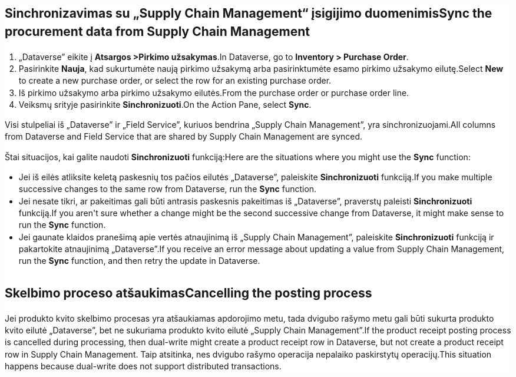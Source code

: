 ## <a name="sync-the-procurement-data-from-supply-chain-management"></a><span data-ttu-id="dc7f8-270">Sinchronizavimas su „Supply Chain Management“ įsigijimo duomenimis</span><span class="sxs-lookup"><span data-stu-id="dc7f8-270">Sync the procurement data from Supply Chain Management</span></span>

1. <span data-ttu-id="dc7f8-271">„Dataverse” eikite į **Atsargos \>Pirkimo užsakymas**.</span><span class="sxs-lookup"><span data-stu-id="dc7f8-271">In Dataverse, go to **Inventory \> Purchase Order**.</span></span>
2. <span data-ttu-id="dc7f8-272">Pasirinkite **Nauja**, kad sukurtumėte naują pirkimo užsakymą arba pasirinktumėte esamo pirkimo užsakymo eilutę.</span><span class="sxs-lookup"><span data-stu-id="dc7f8-272">Select **New** to create a new purchase order, or select the row for an existing purchase order.</span></span>
3. <span data-ttu-id="dc7f8-273">Iš pirkimo užsakymo arba pirkimo užsakymo eilutės.</span><span class="sxs-lookup"><span data-stu-id="dc7f8-273">From the purchase order or purchase order line.</span></span>
4. <span data-ttu-id="dc7f8-274">Veiksmų srityje pasirinkite **Sinchronizuoti**.</span><span class="sxs-lookup"><span data-stu-id="dc7f8-274">On the Action Pane, select **Sync**.</span></span>

<span data-ttu-id="dc7f8-275">Visi stulpeliai iš „Dataverse” ir „Field Service”, kuriuos bendrina „Supply Chain Management”, yra sinchronizuojami.</span><span class="sxs-lookup"><span data-stu-id="dc7f8-275">All columns from Dataverse and Field Service that are shared by Supply Chain Management are synced.</span></span>

<span data-ttu-id="dc7f8-276">Štai situacijos, kai galite naudoti **Sinchronizuoti** funkciją:</span><span class="sxs-lookup"><span data-stu-id="dc7f8-276">Here are the situations where you might use the **Sync** function:</span></span>

- <span data-ttu-id="dc7f8-277">Jei iš eilės atliksite keletą paskesnių tos pačios eilutės „Dataverse”, paleiskite **Sinchronizuoti** funkciją.</span><span class="sxs-lookup"><span data-stu-id="dc7f8-277">If you make multiple successive changes to the same row from Dataverse, run the **Sync** function.</span></span>
- <span data-ttu-id="dc7f8-278">Jei nesate tikri, ar pakeitimas gali būti antrasis paskesnis pakeitimas iš „Dataverse”, praverstų paleisti **Sinchronizuoti** funkciją.</span><span class="sxs-lookup"><span data-stu-id="dc7f8-278">If you aren't sure whether a change might be the second successive change from Dataverse, it might make sense to run the **Sync** function.</span></span>
- <span data-ttu-id="dc7f8-279">Jei gaunate klaidos pranešimą apie vertės atnaujinimą iš „Supply Chain Management”, paleiskite **Sinchronizuoti** funkciją ir pakartokite atnaujinimą „Dataverse”.</span><span class="sxs-lookup"><span data-stu-id="dc7f8-279">If you receive an error message about updating a value from Supply Chain Management, run the **Sync** function, and then retry the update in Dataverse.</span></span>

## <a name="cancelling-the-posting-process"></a><span data-ttu-id="dc7f8-280">Skelbimo proceso atšaukimas</span><span class="sxs-lookup"><span data-stu-id="dc7f8-280">Cancelling the posting process</span></span>

<span data-ttu-id="dc7f8-281">Jei produkto kvito skelbimo procesas yra atšaukiamas apdorojimo metu, tada dvigubo rašymo metu gali būti sukurta produkto kvito eilutė „Dataverse”, bet ne sukuriama produkto kvito eilutė „Supply Chain Management”.</span><span class="sxs-lookup"><span data-stu-id="dc7f8-281">If the product receipt posting process is cancelled during processing, then dual-write might create a product receipt row in Dataverse, but not create a product receipt row in Supply Chain Management.</span></span> <span data-ttu-id="dc7f8-282">Taip atsitinka, nes dvigubo rašymo operacija nepalaiko paskirstytų operacijų.</span><span class="sxs-lookup"><span data-stu-id="dc7f8-282">This situation happens because dual-write does not support distributed transactions.</span></span>
